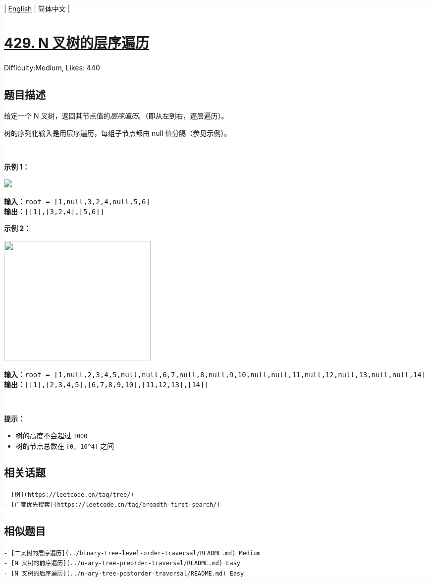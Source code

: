 
| [English](README_EN.md) | 简体中文 |

# [429. N 叉树的层序遍历](https://leetcode.cn/problems/n-ary-tree-level-order-traversal/)
Difficulty:Medium, Likes: 440

## 题目描述

<p>给定一个 N 叉树，返回其节点值的<em>层序遍历</em>。（即从左到右，逐层遍历）。</p>

<p>树的序列化输入是用层序遍历，每组子节点都由 null 值分隔（参见示例）。</p>

<p> </p>

<p><strong>示例 1：</strong></p>

<p><img src="https://assets.leetcode.com/uploads/2018/10/12/narytreeexample.png" style="width: 100%; max-width: 300px;" /></p>

<pre>
<strong>输入：</strong>root = [1,null,3,2,4,null,5,6]
<strong>输出：</strong>[[1],[3,2,4],[5,6]]
</pre>

<p><strong>示例 2：</strong></p>

<p><img alt="" src="https://assets.leetcode.com/uploads/2019/11/08/sample_4_964.png" style="width: 296px; height: 241px;" /></p>

<pre>
<strong>输入：</strong>root = [1,null,2,3,4,5,null,null,6,7,null,8,null,9,10,null,null,11,null,12,null,13,null,null,14]
<strong>输出：</strong>[[1],[2,3,4,5],[6,7,8,9,10],[11,12,13],[14]]
</pre>

<p> </p>

<p><strong>提示：</strong></p>

<ul>
	<li>树的高度不会超过 <code>1000</code></li>
	<li>树的节点总数在 <code>[0, 10^4]</code> 之间</li>
</ul>


## 相关话题

    - [树](https://leetcode.cn/tag/tree/)
    - [广度优先搜索](https://leetcode.cn/tag/breadth-first-search/)

## 相似题目

    - [二叉树的层序遍历](../binary-tree-level-order-traversal/README.md) Medium 
    - [N 叉树的前序遍历](../n-ary-tree-preorder-traversal/README.md) Easy 
    - [N 叉树的后序遍历](../n-ary-tree-postorder-traversal/README.md) Easy 
